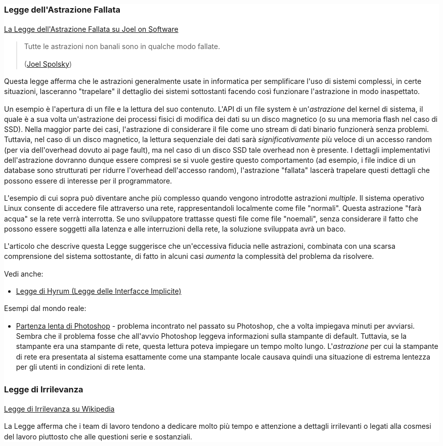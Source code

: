 
### Legge dell'Astrazione Fallata

[La Legge dell'Astrazione Fallata su Joel on Software](https://www.joelonsoftware.com/2002/11/11/the-law-of-leaky-abstractions/)

> Tutte le astrazioni non banali sono in qualche modo fallate.
>
> ([Joel Spolsky](https://twitter.com/spolsky))

Questa legge afferma che le astrazioni generalmente usate in informatica per semplificare l'uso di sistemi complessi, in certe situazioni, lasceranno "trapelare" il dettaglio dei sistemi sottostanti facendo così funzionare l'astrazione in modo inaspettato.

Un esempio è l'apertura di un file e la lettura del suo contenuto. L'API di un file system è un'_astrazione_ del kernel di sistema, il quale è a sua volta un'astrazione dei processi fisici di modifica dei dati su un disco magnetico (o su una memoria flash nel caso di SSD). Nella maggior parte dei casi, l'astrazione di considerare il file come uno stream di dati binario funzionerà senza problemi. Tuttavia, nel caso di un disco magnetico, la lettura sequenziale dei dati sarà *significativamente* più veloce di un accesso random (per via dell'overhead dovuto ai page fault), ma nel caso di un disco SSD tale overhead non è presente. I dettagli implementativi dell'astrazione dovranno dunque essere compresi se si vuole gestire questo comportamento (ad esempio, i file indice di un database sono strutturati per ridurre l'overhead dell'accesso random), l'astrazione "fallata" lascerà trapelare questi dettagli che possono essere di interesse per il programmatore.

L'esempio di cui sopra può diventare anche più complesso quando vengono introdotte astrazioni _multiple_. Il sistema operativo Linux consente di accedere file attraverso una rete, rappresentandoli localmente come file "normali". Questa astrazione "farà acqua" se la rete verrà interrotta. Se uno sviluppatore trattasse questi file come file "noemali", senza considerare il fatto che possono essere soggetti alla latenza e alle interruzioni della rete, la soluzione sviluppata avrà un baco.

L'articolo che descrive questa Legge suggerisce che un'eccessiva fiducia nelle astrazioni, combinata con una scarsa comprensione del sistema sottostante, di fatto in alcuni casi _aumenta_ la complessità del problema da risolvere.

Vedi anche:

- [Legge di Hyrum (Legge delle Interfacce Implicite)](#legge-di-hyrum-legge-delle-interfacce-implicite)

Esempi dal mondo reale:

- [Partenza lenta di Photoshop](https://forums.adobe.com/thread/376152) - problema incontrato nel passato su Photoshop, che a volta impiegava minuti per avviarsi. Sembra che il problema fosse che all'avvio Photoshop leggeva informazioni sulla stampante di default. Tuttavia, se la stampante era una stampante di rete, questa lettura poteva impiegare un tempo molto lungo. L'_astrazione_ per cui la stampante di rete era presentata al sistema esattamente come una stampante locale causava quindi una situazione di estrema lentezza per gli utenti in condizioni di rete lenta.

### Legge di Irrilevanza

[Legge di Irrilevanza su Wikipedia](https://en.wikipedia.org/wiki/Law_of_triviality)

La Legge afferma che i team di lavoro tendono a dedicare molto più tempo e attenzione a dettagli irrilevanti o legati alla cosmesi del lavoro piuttosto che alle questioni serie e sostanziali.
